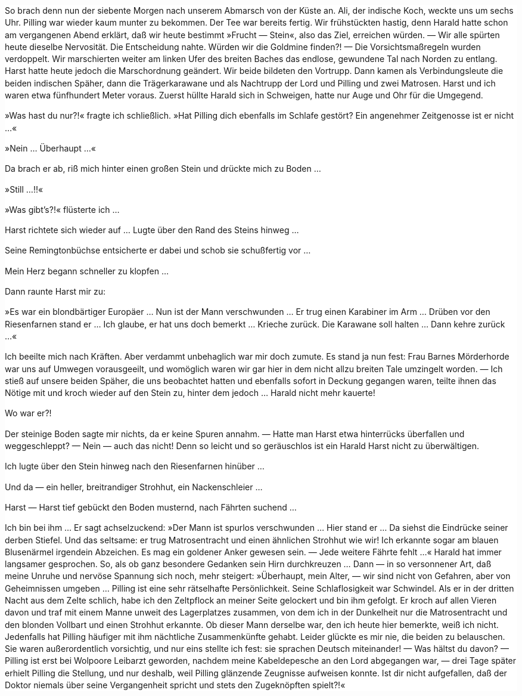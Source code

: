 So brach denn nun der siebente Morgen nach unserem Abmarsch von der Küste an. Ali, der indische Koch, weckte uns um sechs Uhr. Pilling war wieder kaum munter zu bekommen. Der Tee war bereits fertig. Wir frühstückten hastig, denn Harald hatte schon am vergangenen Abend erklärt, daß wir heute bestimmt »Frucht — Stein«, also das Ziel, erreichen würden. — Wir alle spürten heute dieselbe Nervosität. Die Entscheidung nahte. Würden wir die Goldmine finden?! — Die Vorsichtsmaßregeln wurden verdoppelt. Wir marschierten weiter am linken Ufer des breiten Baches das endlose, gewundene Tal nach Norden zu entlang. Harst hatte heute jedoch die Marschordnung geändert. Wir beide bildeten den Vortrupp. Dann kamen als Verbindungsleute die beiden indischen Späher, dann die Trägerkarawane und als Nachtrupp der Lord und Pilling und zwei Matrosen. Harst und ich waren etwa fünfhundert Meter voraus. Zuerst hüllte Harald sich in Schweigen, hatte nur Auge und Ohr für die Umgegend.

»Was hast du nur?!« fragte ich schließlich. »Hat Pilling dich ebenfalls im Schlafe gestört? Ein angenehmer Zeitgenosse ist er nicht …«

»Nein … Überhaupt …«

Da brach er ab, riß mich hinter einen großen Stein und drückte mich zu Boden …

»Still …!!«

»Was gibt’s?!« flüsterte ich …

Harst richtete sich wieder auf … Lugte über den Rand des Steins hinweg …

Seine Remingtonbüchse entsicherte er dabei und schob sie schußfertig vor …

Mein Herz begann schneller zu klopfen …

Dann raunte Harst mir zu:

»Es war ein blondbärtiger Europäer … Nun ist der Mann verschwunden … Er trug einen Karabiner im Arm … Drüben vor den Riesenfarnen stand er … Ich glaube, er hat uns doch bemerkt … Krieche zurück. Die Karawane soll halten … Dann kehre zurück …«

Ich beeilte mich nach Kräften. Aber verdammt unbehaglich war mir doch zumute. Es stand ja nun fest: Frau Barnes Mörderhorde war uns auf Umwegen vorausgeeilt, und womöglich waren wir gar hier in dem nicht allzu breiten Tale umzingelt worden. — Ich stieß auf unsere beiden Späher, die uns beobachtet hatten und ebenfalls sofort in Deckung gegangen waren, teilte ihnen das Nötige mit und kroch wieder auf den Stein zu, hinter dem jedoch … Harald nicht mehr kauerte!

Wo war er?!

Der steinige Boden sagte mir nichts, da er keine Spuren annahm. — Hatte man Harst etwa hinterrücks überfallen und weggeschleppt? — Nein — auch das nicht! Denn so leicht und so geräuschlos ist ein Harald Harst nicht zu überwältigen.

Ich lugte über den Stein hinweg nach den Riesenfarnen hinüber …

Und da — ein heller, breitrandiger Strohhut, ein Nackenschleier …

Harst — Harst tief gebückt den Boden musternd, nach Fährten suchend …

Ich bin bei ihm … Er sagt achselzuckend: »Der Mann ist spurlos verschwunden … Hier stand er … Da siehst die Eindrücke seiner derben Stiefel. Und das seltsame: er trug Matrosentracht und einen ähnlichen Strohhut wie wir! Ich erkannte sogar am blauen Blusenärmel irgendein Abzeichen. Es mag ein goldener Anker gewesen sein. — Jede weitere Fährte fehlt …« Harald hat immer langsamer gesprochen. So, als ob ganz besondere Gedanken sein Hirn durchkreuzen … Dann — in so versonnener Art, daß meine Unruhe und nervöse Spannung sich noch, mehr steigert: »Überhaupt, mein Alter, — wir sind nicht von Gefahren, aber von Geheimnissen umgeben … Pilling ist eine sehr rätselhafte Persönlichkeit. Seine Schlaflosigkeit war Schwindel. Als er in der dritten Nacht aus dem Zelte schlich, habe ich den Zeltpflock an meiner Seite gelockert und bin ihm gefolgt. Er kroch auf allen Vieren davon und traf mit einem Manne unweit des Lagerplatzes zusammen, von dem ich in der Dunkelheit nur die Matrosentracht und den blonden Vollbart und einen Strohhut erkannte. Ob dieser Mann derselbe war, den ich heute hier bemerkte, weiß ich nicht. Jedenfalls hat Pilling häufiger mit ihm nächtliche Zusammenkünfte gehabt. Leider glückte es mir nie, die beiden zu belauschen. Sie waren außerordentlich vorsichtig, und nur eins stellte ich fest: sie sprachen Deutsch miteinander! — Was hältst du davon? — Pilling ist erst bei Wolpoore Leibarzt geworden, nachdem meine Kabeldepesche an den Lord abgegangen war, — drei Tage später erhielt Pilling die Stellung, und nur deshalb, weil Pilling glänzende Zeugnisse aufweisen konnte. Ist dir nicht aufgefallen, daß der Doktor niemals über seine Vergangenheit spricht und stets den Zugeknöpften spielt?!«
